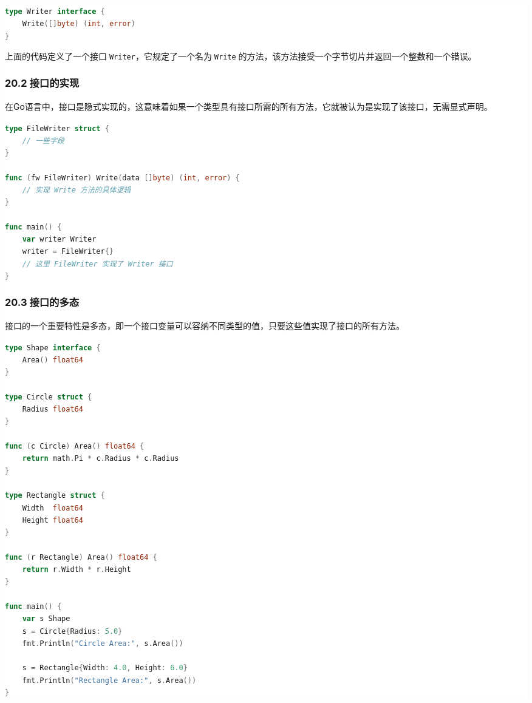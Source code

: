 ```go
type Writer interface {
    Write([]byte) (int, error)
}
```

上面的代码定义了一个接口 `Writer`，它规定了一个名为 `Write` 的方法，该方法接受一个字节切片并返回一个整数和一个错误。

### 20.2 接口的实现

在Go语言中，接口是隐式实现的，这意味着如果一个类型具有接口所需的所有方法，它就被认为是实现了该接口，无需显式声明。

```go
type FileWriter struct {
    // 一些字段
}

func (fw FileWriter) Write(data []byte) (int, error) {
    // 实现 Write 方法的具体逻辑
}

func main() {
    var writer Writer
    writer = FileWriter{}
    // 这里 FileWriter 实现了 Writer 接口
}
```

### 20.3 接口的多态

接口的一个重要特性是多态，即一个接口变量可以容纳不同类型的值，只要这些值实现了接口的所有方法。

```go
type Shape interface {
    Area() float64
}

type Circle struct {
    Radius float64
}

func (c Circle) Area() float64 {
    return math.Pi * c.Radius * c.Radius
}

type Rectangle struct {
    Width  float64
    Height float64
}

func (r Rectangle) Area() float64 {
    return r.Width * r.Height
}

func main() {
    var s Shape
    s = Circle{Radius: 5.0}
    fmt.Println("Circle Area:", s.Area())

    s = Rectangle{Width: 4.0, Height: 6.0}
    fmt.Println("Rectangle Area:", s.Area())
}
```
